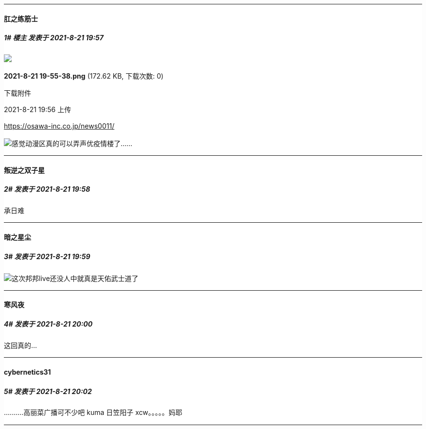 

*****

####  肛之练筋士  
##### 1#       楼主       发表于 2021-8-21 19:57


<img src="https://img.saraba1st.com/forum/202108/21/195631jlhl3xl4p6ccuhxl.png" referrerpolicy="no-referrer">


<strong>2021-8-21 19-55-38.png</strong> (172.62 KB, 下载次数: 0)

下载附件

2021-8-21 19:56 上传


https://osawa-inc.co.jp/news0011/


<img src="https://static.saraba1st.com/image/smiley/face2017/004.gif" referrerpolicy="no-referrer">感觉动漫区真的可以弄声优疫情楼了……


*****

####  叛逆之双子星  
##### 2#       发表于 2021-8-21 19:58


承日难


*****

####  暗之星尘  
##### 3#       发表于 2021-8-21 19:59


<img src="https://static.saraba1st.com/image/smiley/face2017/067.png" referrerpolicy="no-referrer">这次邦邦live还没人中就真是天佑武士道了


*****

####  寒风夜  
##### 4#       发表于 2021-8-21 20:00


这回真的...


*****

####  cybernetics31  
##### 5#       发表于 2021-8-21 20:02


..........高丽菜广播可不少吧 kuma 日笠阳子 xcw。。。。。妈耶


*****
